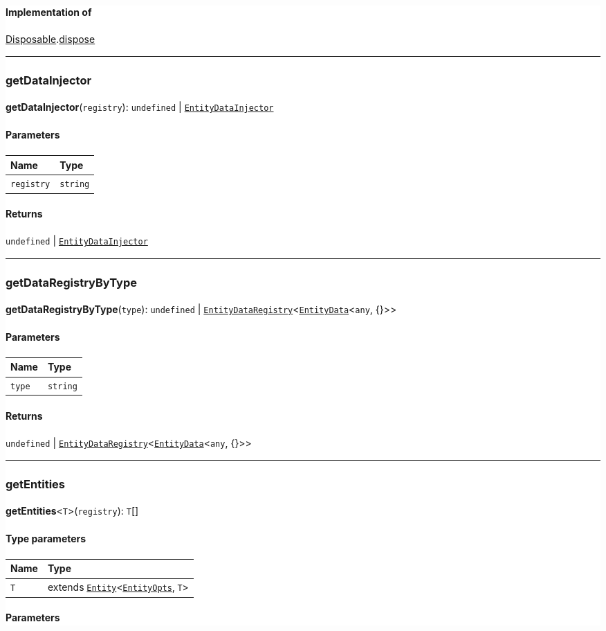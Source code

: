 #### Implementation of

[Disposable](/auto-docs/editor/interfaces/Disposable-1.md).[dispose](/auto-docs/editor/interfaces/Disposable-1.md#dispose)

***

### getDataInjector

**getDataInjector**(`registry`): `undefined` | [`EntityDataInjector`](/auto-docs/editor/types/EntityDataInjector.md)

#### Parameters

| Name | Type |
| :------ | :------ |
| `registry` | `string` | [`EntityDataRegistry`](/auto-docs/editor/interfaces/EntityDataRegistry.md)<[`EntityData`](/auto-docs/editor/classes/EntityData.md)<`any`, {}>> |

#### Returns

`undefined` | [`EntityDataInjector`](/auto-docs/editor/types/EntityDataInjector.md)

***

### getDataRegistryByType

**getDataRegistryByType**(`type`): `undefined` | [`EntityDataRegistry`](/auto-docs/editor/interfaces/EntityDataRegistry.md)<[`EntityData`](/auto-docs/editor/classes/EntityData.md)<`any`, {}>>

#### Parameters

| Name | Type |
| :------ | :------ |
| `type` | `string` |

#### Returns

`undefined` | [`EntityDataRegistry`](/auto-docs/editor/interfaces/EntityDataRegistry.md)<[`EntityData`](/auto-docs/editor/classes/EntityData.md)<`any`, {}>>

***

### getEntities

**getEntities**<`T`>(`registry`): `T`\[]

#### Type parameters

| Name | Type |
| :------ | :------ |
| `T` | extends [`Entity`](/auto-docs/editor/classes/Entity-1.md)<[`EntityOpts`](/auto-docs/editor/interfaces/EntityOpts.md), `T`> |

#### Parameters
